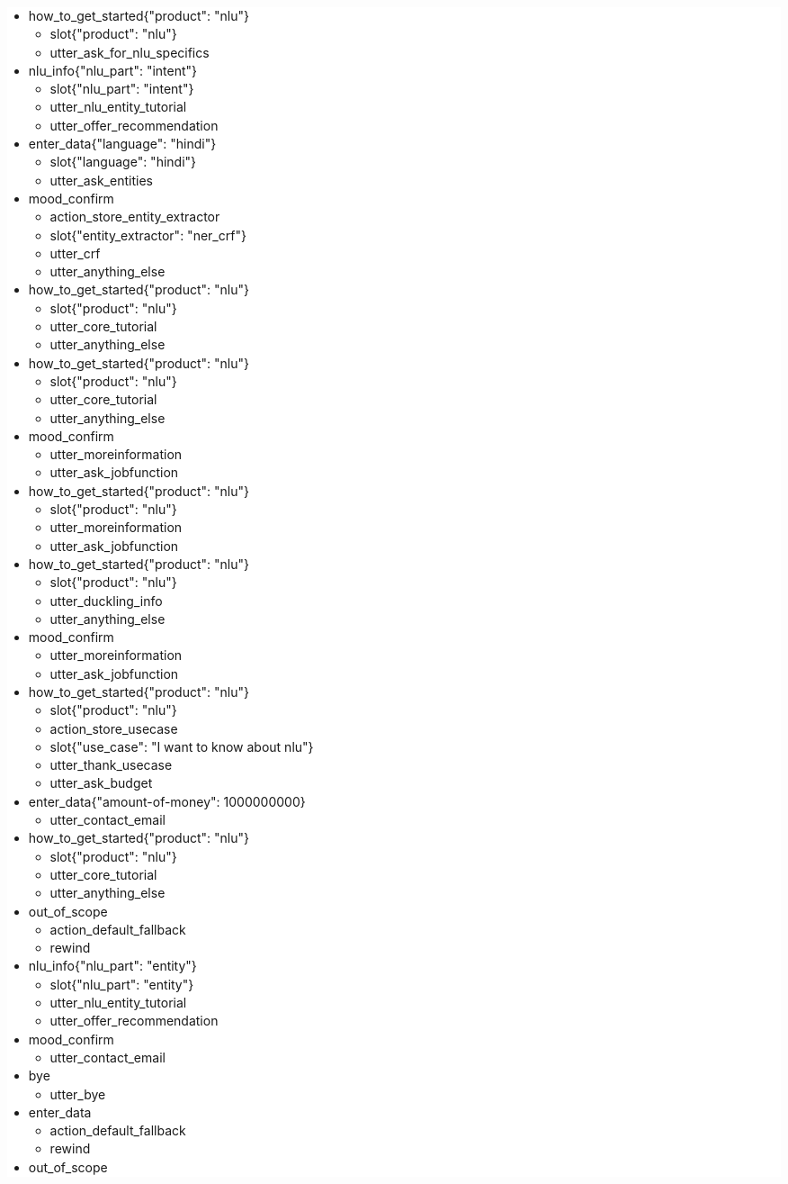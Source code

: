 * how_to_get_started{"product": "nlu"}
    - slot{"product": "nlu"}
    - utter_ask_for_nlu_specifics
* nlu_info{"nlu_part": "intent"}
    - slot{"nlu_part": "intent"}
    - utter_nlu_entity_tutorial
    - utter_offer_recommendation
* enter_data{"language": "hindi"}
    - slot{"language": "hindi"}
    - utter_ask_entities
* mood_confirm
    - action_store_entity_extractor
    - slot{"entity_extractor": "ner_crf"}
    - utter_crf
    - utter_anything_else
* how_to_get_started{"product": "nlu"}
    - slot{"product": "nlu"}
    - utter_core_tutorial
    - utter_anything_else
* how_to_get_started{"product": "nlu"}
    - slot{"product": "nlu"}
    - utter_core_tutorial
    - utter_anything_else
* mood_confirm
    - utter_moreinformation
    - utter_ask_jobfunction
* how_to_get_started{"product": "nlu"}
    - slot{"product": "nlu"}
    - utter_moreinformation
    - utter_ask_jobfunction
* how_to_get_started{"product": "nlu"}
    - slot{"product": "nlu"}
    - utter_duckling_info
    - utter_anything_else
* mood_confirm
    - utter_moreinformation
    - utter_ask_jobfunction
* how_to_get_started{"product": "nlu"}
    - slot{"product": "nlu"}
    - action_store_usecase
    - slot{"use_case": "I want to know about nlu"}
    - utter_thank_usecase
    - utter_ask_budget
* enter_data{"amount-of-money": 1000000000}
    - utter_contact_email
* how_to_get_started{"product": "nlu"}
    - slot{"product": "nlu"}
    - utter_core_tutorial
    - utter_anything_else
* out_of_scope
    - action_default_fallback
    - rewind
* nlu_info{"nlu_part": "entity"}
    - slot{"nlu_part": "entity"}
    - utter_nlu_entity_tutorial
    - utter_offer_recommendation
* mood_confirm
    - utter_contact_email
* bye
    - utter_bye
* enter_data
    - action_default_fallback
    - rewind
* out_of_scope